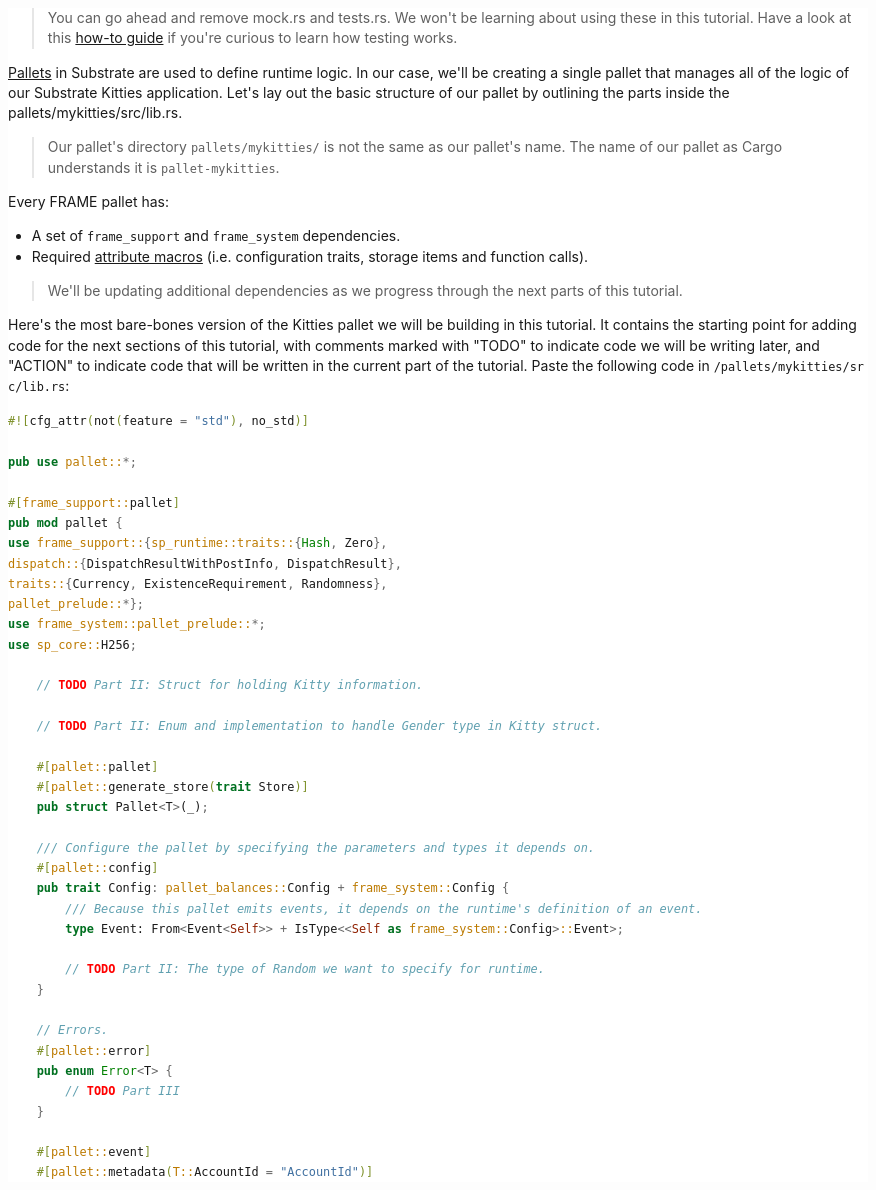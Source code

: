 ```
```              
> You can go ahead and remove mock.rs and tests.rs. We won't be learning about using these in this tutorial. 
> Have a look at this [how-to guide](https://docs.substrate.io/reference/how-to-guides/) if you're curious to learn how testing works.

[Pallets](https://docs.substrate.io/) in Substrate are used to define runtime logic. In our case, we'll be creating a single pallet that manages all of the logic of our Substrate Kitties application.
Let's lay out the basic structure of our pallet by outlining the parts inside the pallets/mykitties/src/lib.rs.

>Our pallet's directory `pallets/mykitties/` is not the same as our pallet's name. 
> The name of our pallet as Cargo understands it is `pallet-mykitties`.

Every FRAME pallet has:
- A set of `frame_support` and `frame_system` dependencies.
- Required [attribute macros](https://docs.substrate.io/reference/frame-macros/) (i.e. configuration traits, storage items and function calls).

> We'll be updating additional dependencies as we progress through the next parts of this tutorial.

Here's the most bare-bones version of the Kitties pallet we will be building in this tutorial. It contains the starting point for adding code for the next sections of this tutorial, with comments marked with "TODO" to indicate code we will be writing later, and "ACTION" to indicate code that will be written in the current part of the tutorial.
Paste the following code in `/pallets/mykitties/src/lib.rs`:

```rust
#![cfg_attr(not(feature = "std"), no_std)]

pub use pallet::*;

#[frame_support::pallet]
pub mod pallet {
use frame_support::{sp_runtime::traits::{Hash, Zero},
dispatch::{DispatchResultWithPostInfo, DispatchResult},
traits::{Currency, ExistenceRequirement, Randomness},
pallet_prelude::*};
use frame_system::pallet_prelude::*;
use sp_core::H256;

    // TODO Part II: Struct for holding Kitty information.

    // TODO Part II: Enum and implementation to handle Gender type in Kitty struct.

    #[pallet::pallet]
    #[pallet::generate_store(trait Store)]
    pub struct Pallet<T>(_);

    /// Configure the pallet by specifying the parameters and types it depends on.
    #[pallet::config]
    pub trait Config: pallet_balances::Config + frame_system::Config {
        /// Because this pallet emits events, it depends on the runtime's definition of an event.
        type Event: From<Event<Self>> + IsType<<Self as frame_system::Config>::Event>;

        // TODO Part II: The type of Random we want to specify for runtime.
    }

    // Errors.
    #[pallet::error]
    pub enum Error<T> {
        // TODO Part III
    }

    #[pallet::event]
    #[pallet::metadata(T::AccountId = "AccountId")]
```